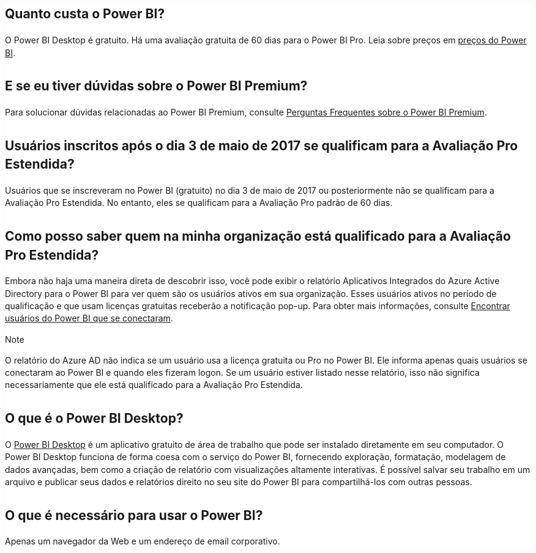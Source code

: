 ## <a name="how-much-does-power-bi-cost"></a>Quanto custa o Power BI?
O Power BI Desktop é gratuito. Há uma avaliação gratuita de 60 dias para o Power BI Pro. Leia sobre preços em [preços do Power BI](https://powerbi.microsoft.com/pricing).

## <a name="what-if-i-have-questions-about-power-bi-premium"></a>E se eu tiver dúvidas sobre o Power BI Premium?
Para solucionar dúvidas relacionadas ao Power BI Premium, consulte [Perguntas Frequentes sobre o Power BI Premium](service-premium-faq.md).

## <a name="are-users-who-signed-up-after-may-3-2017-eligible-for-the-extended-pro-trial"></a>Usuários inscritos após o dia 3 de maio de 2017 se qualificam para a Avaliação Pro Estendida?
Usuários que se inscreveram no Power BI (gratuito) no dia 3 de maio de 2017 ou posteriormente não se qualificam para a Avaliação Pro Estendida. No entanto, eles se qualificam para a Avaliação Pro padrão de 60 dias.

## <a name="how-do-i-find-out-who-in-my-organization-is-eligible-for-the-extended-pro-trial"></a>Como posso saber quem na minha organização está qualificado para a Avaliação Pro Estendida?
Embora não haja uma maneira direta de descobrir isso, você pode exibir o relatório Aplicativos Integrados do Azure Active Directory para o Power BI para ver quem são os usuários ativos em sua organização. Esses usuários ativos no período de qualificação e que usam licenças gratuitas receberão a notificação pop-up. Para obter mais informações, consulte [Encontrar usuários do Power BI que se conectaram](service-admin-access-usage.md).

> [!NOTE]
> O relatório do Azure AD não indica se um usuário usa a licença gratuita ou Pro no Power BI. Ele informa apenas quais usuários se conectaram ao Power BI e quando eles fizeram logon. Se um usuário estiver listado nesse relatório, isso não significa necessariamente que ele está qualificado para a Avaliação Pro Estendida.
> 
> 

## <a name="what-is-power-bi-desktop"></a>O que é o Power BI Desktop?
O [Power BI Desktop](https://powerbi.microsoft.com/designer) é um aplicativo gratuito de área de trabalho que pode ser instalado diretamente em seu computador. O Power BI Desktop funciona de forma coesa com o serviço do Power BI, fornecendo exploração, formatação, modelagem de dados avançadas, bem como a criação de relatório com visualizações altamente interativas. É possível salvar seu trabalho em um arquivo e publicar seus dados e relatórios direito no seu site do Power BI para compartilhá-los com outras pessoas.

## <a name="what-do-i-need-to-use-power-bi"></a>O que é necessário para usar o Power BI?
Apenas um navegador da Web e um endereço de email corporativo.
